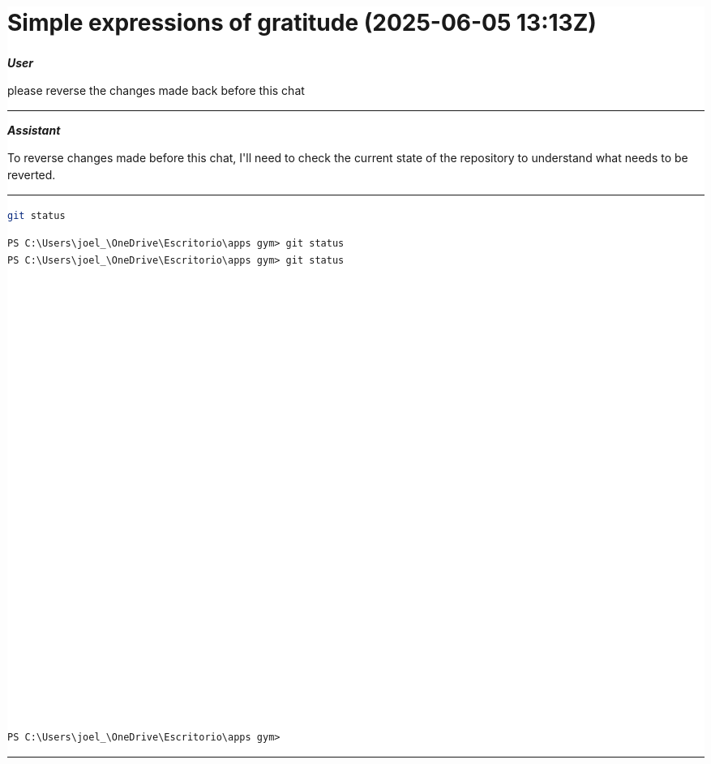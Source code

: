 

# Simple expressions of gratitude (2025-06-05 13:13Z)

_**User**_

please reverse the changes made back before this chat

---

_**Assistant**_

To reverse changes made before this chat, I'll need to check the current state of the repository to understand what needs to be reverted.

---

```bash
git status
```

```
PS C:\Users\joel_\OneDrive\Escritorio\apps gym> git status
PS C:\Users\joel_\OneDrive\Escritorio\apps gym> git status




























PS C:\Users\joel_\OneDrive\Escritorio\apps gym>

```

---